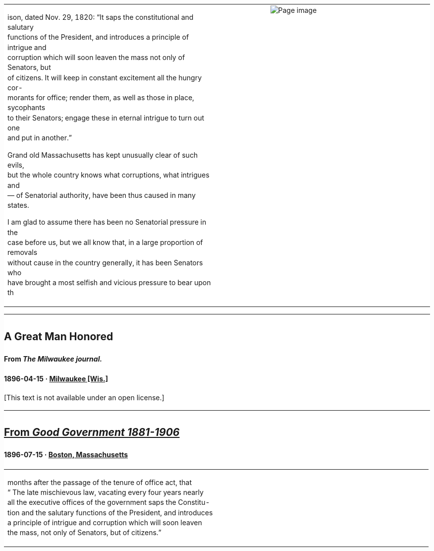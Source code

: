 <table style="width: 100%;"><tr><td style="width: 50%">

  
ison, dated Nov. 29, 1820: “It saps the constitutional and salutary  
functions of the President, and introduces a principle of intrigue and  
corruption which will soon leaven the mass not only of Senators, but  
of citizens. It will keep in constant excitement all the hungry cor-  
morants for office; render them, as well as those in place, sycophants  
to their Senators; engage these in eternal intrigue to turn out one  
and put in another.”  
  
Grand old Massachusetts has kept unusually clear of such evils,  
but the whole country knows what corruptions, what intrigues and  
— of Senatorial authority, have been thus caused in many  
states.  
  
I am glad to assume there has been no Senatorial pressure in the  
case before us, but we all know that, in a large proportion of removals  
without cause in the country generally, it has been Senators who  
have brought a most selfish and vicious pressure to bear upon th
</td><td style="width: 50%; max-height: 75%; margin: auto; display: block;">
<img alt="Page image" src="https://iiif.archive.org/image/iiif/2/sim_good-government_1890-03_9_9%2Fsim_good-government_1890-03_9_9_jp2.zip%2Fsim_good-government_1890-03_9_9_jp2%2Fsim_good-government_1890-03_9_9_0008.jp2/pct:11.720623501199041,64.38323917137477,37.70983213429257,14.218455743879472/600,/0/default.jpg"/>
</td>
</tr></table>

---

## A Great Man Honored

#### From _The Milwaukee journal._

#### 1896-04-15 &middot; [Milwaukee [Wis.]](http://dbpedia.org/resource/Milwaukee)

[This text is not available under an open license.]

---

## [From _Good Government 1881-1906_](https://archive.org/details/sim_good-government_1896-07-15_15_7/page/n0/mode/1up?view=theater)

#### 1896-07-15 &middot; [Boston, Massachusetts](http://dbpedia.org/resource/Boston)

<table style="width: 100%;"><tr><td style="width: 50%">

  
months after the passage of the tenure of office act, that  
“ The late mischievous law, vacating every four years nearly  
all the executive offices of the government saps the Constitu-  
tion and the salutary functions of the President, and introduces  
a principle of intrigue and corruption which will soon leaven  
the mass, not only of Senators, but of citizens.”  
  